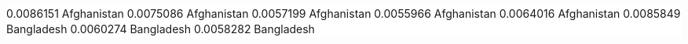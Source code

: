 <td style="text-align:right;">
0.0086151
</td>
</tr>
<tr>
<td style="text-align:left;">
Afghanistan
</td>
<td style="text-align:right;">
0.0075086
</td>
</tr>
<tr>
<td style="text-align:left;">
Afghanistan
</td>
<td style="text-align:right;">
0.0057199
</td>
</tr>
<tr>
<td style="text-align:left;">
Afghanistan
</td>
<td style="text-align:right;">
0.0055966
</td>
</tr>
<tr>
<td style="text-align:left;">
Afghanistan
</td>
<td style="text-align:right;">
0.0064016
</td>
</tr>
<tr>
<td style="text-align:left;">
Afghanistan
</td>
<td style="text-align:right;">
0.0085849
</td>
</tr>
<tr>
<td style="text-align:left;">
Bangladesh
</td>
<td style="text-align:right;">
0.0060274
</td>
</tr>
<tr>
<td style="text-align:left;">
Bangladesh
</td>
<td style="text-align:right;">
0.0058282
</td>
</tr>
<tr>
<td style="text-align:left;">
Bangladesh
</td>